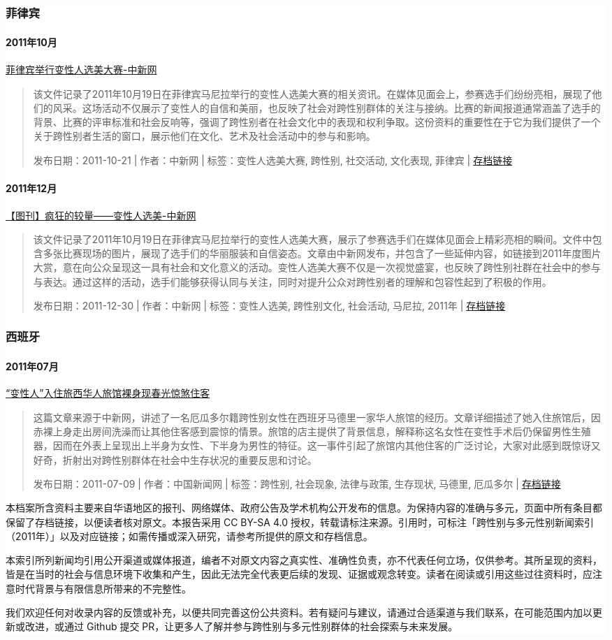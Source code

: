 


### 菲律宾

#### 2011年10月

[菲律宾举行变性人选美大赛-中新网](https://www.chinanews.com.cn/tp/hd2011/2011/10-21/70561.shtml)
>
> 该文件记录了2011年10月19日在菲律宾马尼拉举行的变性人选美大赛的相关资讯。在媒体见面会上，参赛选手们纷纷亮相，展现了他们的风采。这场活动不仅展示了变性人的自信和美丽，也反映了社会对跨性别群体的关注与接纳。比赛的新闻报道通常涵盖了选手的背景、比赛的评审标准和社会反响等，强调了跨性别者在社会文化中的表现和权利争取。这份资料的重要性在于它为我们提供了一个关于跨性别者生活的窗口，展示他们在文化、艺术及社会活动中的参与和影响。
> 
> 发布日期：2011-10-21 | 作者：中新网 | 标签：变性人选美大赛, 跨性别, 社交活动, 文化表现, 菲律宾 | [存档链接](https://news.transchinese.org/中国新闻网/www_菲律宾举行变性人选美大赛-中新网)



#### 2011年12月

[【图刊】疯狂的较量——变性人选美-中新网](https://www.chinanews.com.cn/tp/hd2011/2011/12-30/82728.shtml)
>
> 该文件记录了2011年10月19日在菲律宾马尼拉举行的变性人选美大赛，展示了参赛选手们在媒体见面会上精彩亮相的瞬间。文件中包含多张比赛现场的图片，展现了选手们的华丽服装和自信姿态。文章由中新网发布，并包含了一些延伸内容，如链接到2011年度图片大赏，意在向公众呈现这一具有社会和文化意义的活动。变性人选美大赛不仅是一次视觉盛宴，也反映了跨性别社群在社会中的参与与表达。通过这样的活动，选手们能够获得认同与关注，同时对提升公众对跨性别者的理解和包容性起到了积极的作用。
> 
> 发布日期：2011-12-30 | 作者：中新网 | 标签：变性人选美, 跨性别文化, 社会活动, 马尼拉, 2011年 | [存档链接](https://news.transchinese.org/中国新闻网/www_【图刊】疯狂的较量——变性人选美-中新网)




### 西班牙

#### 2011年07月

[“变性人”入住旅西华人旅馆裸身现春光惊煞住客](https://news.sina.cn/sa/2011-07-09/detail-ikmxzfmk0609096.d.html)
>
> 这篇文章来源于中新网，讲述了一名厄瓜多尔籍跨性别女性在西班牙马德里一家华人旅馆的经历。文章详细描述了她入住旅馆后，因赤裸上身走出房间洗澡而让其他住客感到震惊的情景。旅馆的店主提供了背景信息，解释称这名女性在变性手术后仍保留男性生殖器，因而在外表上呈现出上半身为女性、下半身为男性的特征。这一事件引起了旅馆内其他住客的广泛讨论，大家对此感到既惊讶又好奇，折射出对跨性别群体在社会中生存状况的重要反思和讨论。
> 
> 发布日期：2011-07-09 | 作者：中国新闻网 | 标签：跨性别, 社会现象, 法律与政策, 生存现状, 马德里, 厄瓜多尔 | [存档链接](https://news.transchinese.org/新浪新闻/news_“变性人”入住旅西华人旅馆裸身现春光惊煞住客)





本档案所含资料主要来自华语地区的报刊、网络媒体、政府公告及学术机构公开发布的信息。为保持内容的准确与多元，页面中所有条目都保留了存档链接，以便读者核对原文。本报告采用 CC BY-SA 4.0 授权，转载请标注来源。引用时，可标注「跨性别与多元性别新闻索引（2011年）」以及对应链接；如需传播或深入研究，请参考所提供的原文和存档信息。

本索引所列新闻均引用公开渠道或媒体报道，编者不对原文内容之真实性、准确性负责，亦不代表任何立场，仅供参考。其所呈现的资料，皆是在当时的社会与信息环境下收集和产生，因此无法完全代表更后续的发现、证据或观念转变。读者在阅读或引用这些过往资料时，应注意时代背景与有限信息所带来的不完整性。

我们欢迎任何对收录内容的反馈或补充，以便共同完善这份公共资料。若有疑问与建议，请通过合适渠道与我们联系，在可能范围内加以更新或改进，或通过 Github 提交 PR，让更多人了解并参与跨性别与多元性别群体的社会探索与未来发展。
